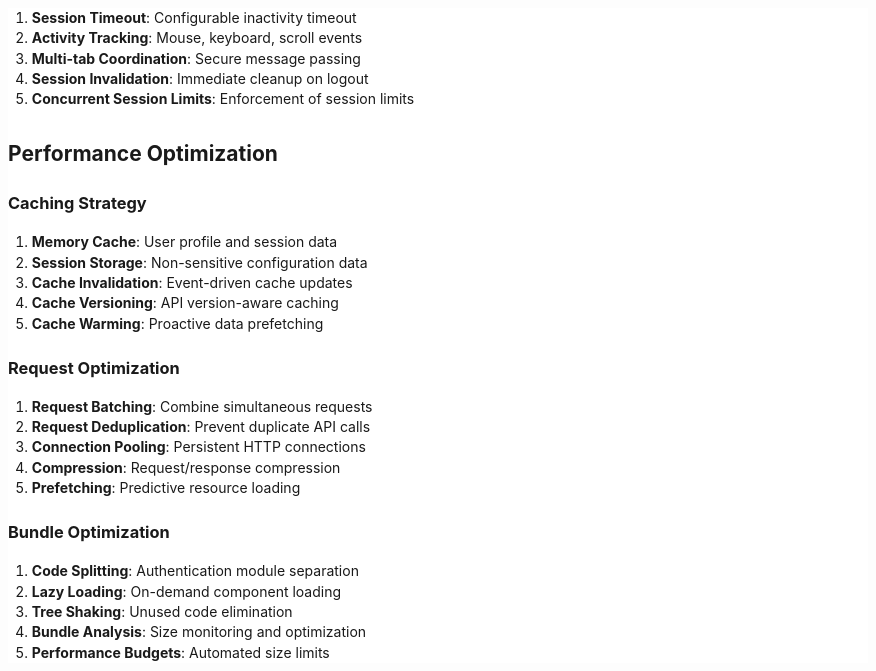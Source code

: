 1. **Session Timeout**: Configurable inactivity timeout
2. **Activity Tracking**: Mouse, keyboard, scroll events
3. **Multi-tab Coordination**: Secure message passing
4. **Session Invalidation**: Immediate cleanup on logout
5. **Concurrent Session Limits**: Enforcement of session limits

## Performance Optimization

### Caching Strategy

1. **Memory Cache**: User profile and session data
2. **Session Storage**: Non-sensitive configuration data
3. **Cache Invalidation**: Event-driven cache updates
4. **Cache Versioning**: API version-aware caching
5. **Cache Warming**: Proactive data prefetching

### Request Optimization

1. **Request Batching**: Combine simultaneous requests
2. **Request Deduplication**: Prevent duplicate API calls
3. **Connection Pooling**: Persistent HTTP connections
4. **Compression**: Request/response compression
5. **Prefetching**: Predictive resource loading

### Bundle Optimization

1. **Code Splitting**: Authentication module separation
2. **Lazy Loading**: On-demand component loading
3. **Tree Shaking**: Unused code elimination
4. **Bundle Analysis**: Size monitoring and optimization
5. **Performance Budgets**: Automated size limits